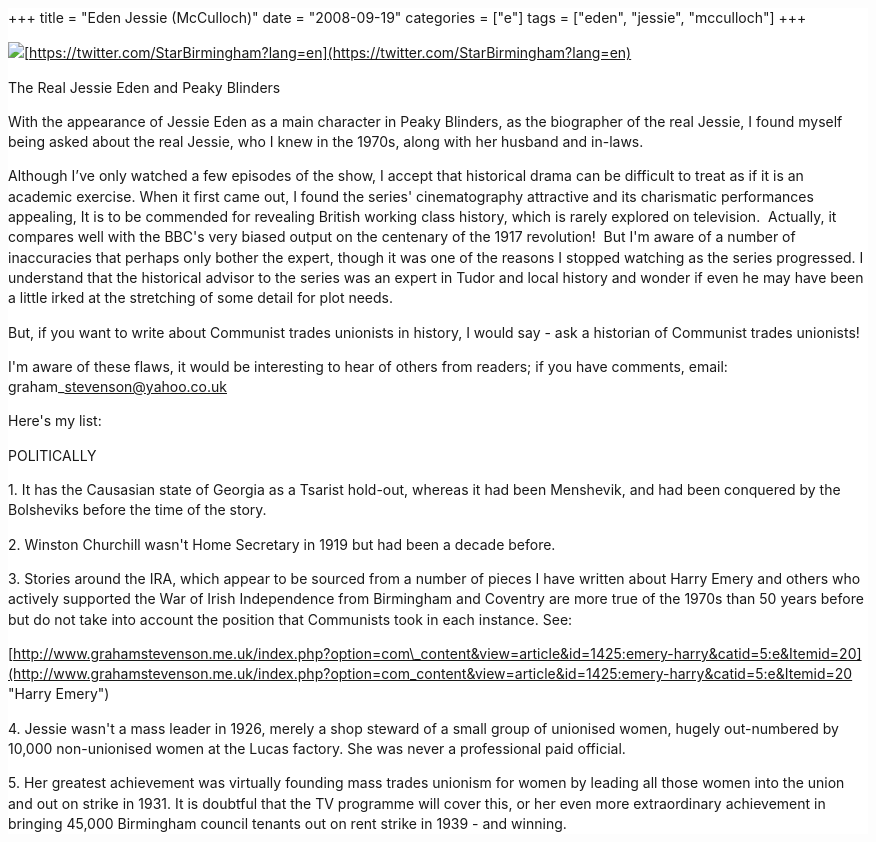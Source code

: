 +++
title = "Eden Jessie (McCulloch)"
date = "2008-09-19"
categories = ["e"]
tags = ["eden", "jessie", "mcculloch"]
+++

![](https://grahamstevenson.me.uk/wp-content/uploads/2008/09/Eden-Jessie-later-McCulloch-c-1926.JPG)[https://twitter.com/StarBirmingham?lang=en](https://twitter.com/StarBirmingham?lang=en)

The Real Jessie Eden and Peaky Blinders

With the appearance of Jessie Eden as a main character in Peaky Blinders, as the biographer of the real Jessie, I found myself being asked about the real Jessie, who I knew in the 1970s, along with her husband and in-laws.

Although I’ve only watched a few episodes of the show, I accept that historical drama can be difficult to treat as if it is an academic exercise. When it first came out, I found the series' cinematography attractive and its charismatic performances appealing, It is to be commended for revealing British working class history, which is rarely explored on television.  Actually, it compares well with the BBC's very biased output on the centenary of the 1917 revolution!  But I'm aware of a number of inaccuracies that perhaps only bother the expert, though it was one of the reasons I stopped watching as the series progressed. I understand that the historical advisor to the series was an expert in Tudor and local history and wonder if even he may have been a little irked at the stretching of some detail for plot needs.

But, if you want to write about Communist trades unionists in history, I would say - ask a historian of Communist trades unionists! 

I'm aware of these flaws, it would be interesting to hear of others from readers; if you have comments, email: graham\_stevenson@yahoo.co.uk

Here's my list: 

POLITICALLY

1\. It has the Causasian state of Georgia as a Tsarist hold-out, whereas it had been Menshevik, and had been conquered by the Bolsheviks before the time of the story. 

2\. Winston Churchill wasn't Home Secretary in 1919 but had been a decade before.

3\. Stories around the IRA, which appear to be sourced from a number of pieces I have written about Harry Emery and others who actively supported the War of Irish Independence from Birmingham and Coventry are more true of the 1970s than 50 years before but do not take into account the position that Communists took in each instance. See: 

[http://www.grahamstevenson.me.uk/index.php?option=com\_content&view=article&id=1425:emery-harry&catid=5:e&Itemid=20](http://www.grahamstevenson.me.uk/index.php?option=com_content&view=article&id=1425:emery-harry&catid=5:e&Itemid=20 "Harry Emery")

4\. Jessie wasn't a mass leader in 1926, merely a shop steward of a small group of unionised women, hugely out-numbered by 10,000 non-unionised women at the Lucas factory. She was never a professional paid official.

5\. Her greatest achievement was virtually founding mass trades unionism for women by leading all those women into the union and out on strike in 1931. It is doubtful that the TV programme will cover this, or her even more extraordinary achievement in bringing 45,000 Birmingham council tenants out on rent strike in 1939 - and winning.
